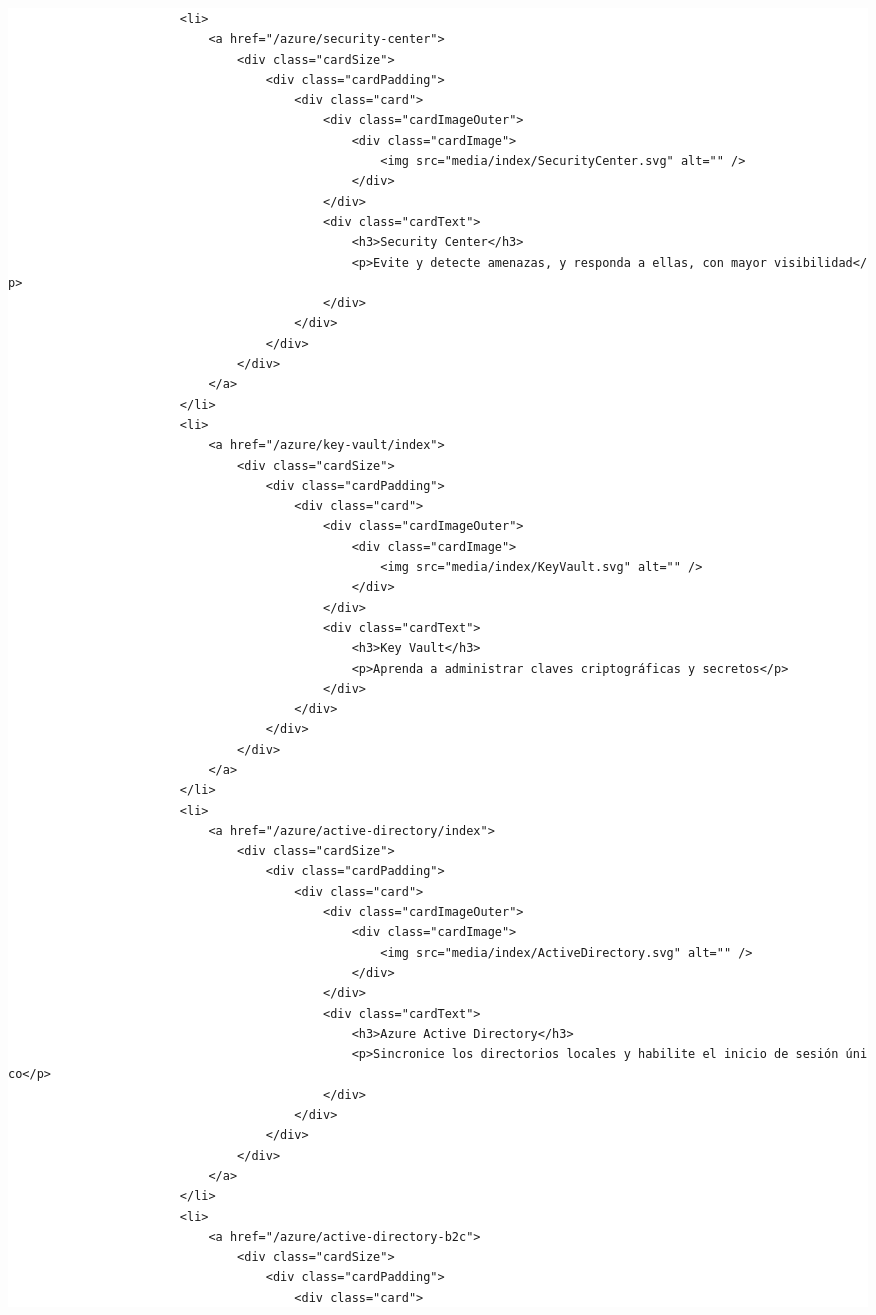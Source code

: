                             <li>
                                <a href="/azure/security-center">
                                    <div class="cardSize">
                                        <div class="cardPadding">
                                            <div class="card">
                                                <div class="cardImageOuter">
                                                    <div class="cardImage">
                                                        <img src="media/index/SecurityCenter.svg" alt="" />
                                                    </div>
                                                </div>
                                                <div class="cardText">
                                                    <h3>Security Center</h3>
                                                    <p>Evite y detecte amenazas, y responda a ellas, con mayor visibilidad</p>
                                                </div>
                                            </div>
                                        </div>
                                    </div>
                                </a>
                            </li>
                            <li>
                                <a href="/azure/key-vault/index">
                                    <div class="cardSize">
                                        <div class="cardPadding">
                                            <div class="card">
                                                <div class="cardImageOuter">
                                                    <div class="cardImage">
                                                        <img src="media/index/KeyVault.svg" alt="" />
                                                    </div>
                                                </div>
                                                <div class="cardText">
                                                    <h3>Key Vault</h3>
                                                    <p>Aprenda a administrar claves criptográficas y secretos</p>
                                                </div>
                                            </div>
                                        </div>
                                    </div>
                                </a>
                            </li>
                            <li>
                                <a href="/azure/active-directory/index">
                                    <div class="cardSize">
                                        <div class="cardPadding">
                                            <div class="card">
                                                <div class="cardImageOuter">
                                                    <div class="cardImage">
                                                        <img src="media/index/ActiveDirectory.svg" alt="" />
                                                    </div>
                                                </div>
                                                <div class="cardText">
                                                    <h3>Azure Active Directory</h3>
                                                    <p>Sincronice los directorios locales y habilite el inicio de sesión único</p>
                                                </div>
                                            </div>
                                        </div>
                                    </div>
                                </a>
                            </li>
                            <li>
                                <a href="/azure/active-directory-b2c">
                                    <div class="cardSize">
                                        <div class="cardPadding">
                                            <div class="card">